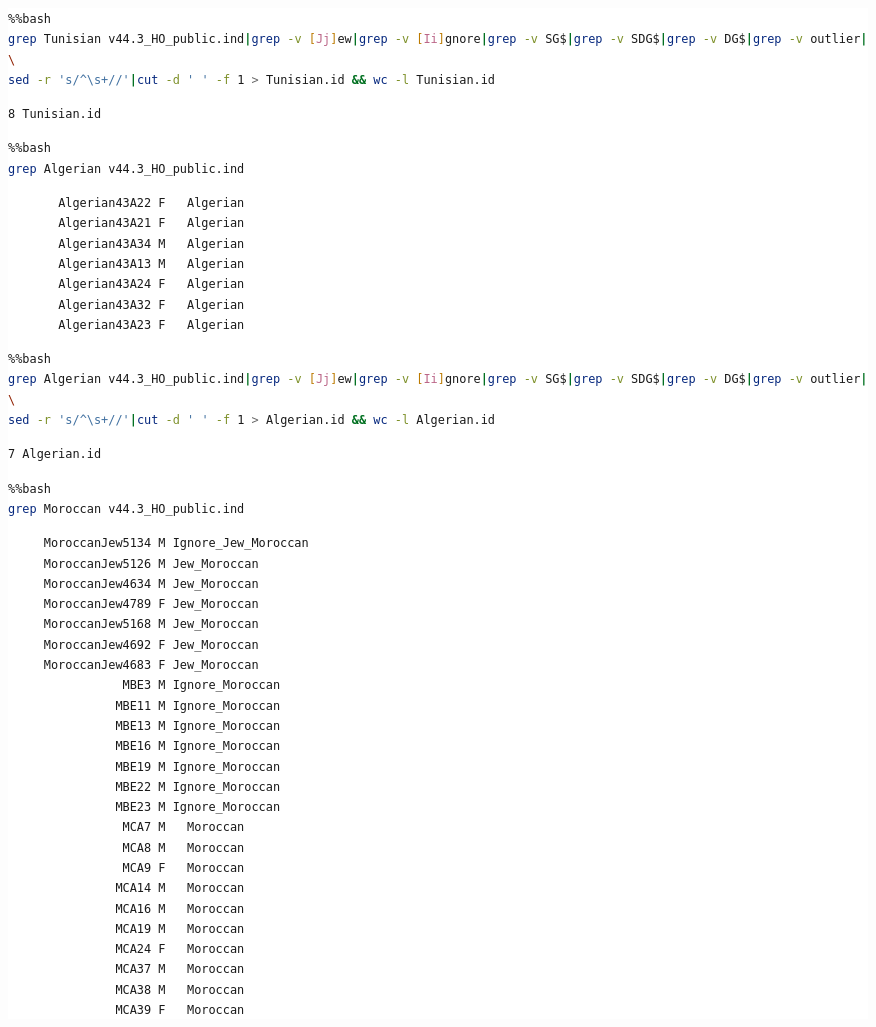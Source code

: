 

```bash
%%bash
grep Tunisian v44.3_HO_public.ind|grep -v [Jj]ew|grep -v [Ii]gnore|grep -v SG$|grep -v SDG$|grep -v DG$|grep -v outlier|\
sed -r 's/^\s+//'|cut -d ' ' -f 1 > Tunisian.id && wc -l Tunisian.id
```

    8 Tunisian.id



```bash
%%bash
grep Algerian v44.3_HO_public.ind
```

           Algerian43A22 F   Algerian
           Algerian43A21 F   Algerian
           Algerian43A34 M   Algerian
           Algerian43A13 M   Algerian
           Algerian43A24 F   Algerian
           Algerian43A32 F   Algerian
           Algerian43A23 F   Algerian



```bash
%%bash
grep Algerian v44.3_HO_public.ind|grep -v [Jj]ew|grep -v [Ii]gnore|grep -v SG$|grep -v SDG$|grep -v DG$|grep -v outlier|\
sed -r 's/^\s+//'|cut -d ' ' -f 1 > Algerian.id && wc -l Algerian.id
```

    7 Algerian.id



```bash
%%bash
grep Moroccan v44.3_HO_public.ind
```

         MoroccanJew5134 M Ignore_Jew_Moroccan
         MoroccanJew5126 M Jew_Moroccan
         MoroccanJew4634 M Jew_Moroccan
         MoroccanJew4789 F Jew_Moroccan
         MoroccanJew5168 M Jew_Moroccan
         MoroccanJew4692 F Jew_Moroccan
         MoroccanJew4683 F Jew_Moroccan
                    MBE3 M Ignore_Moroccan
                   MBE11 M Ignore_Moroccan
                   MBE13 M Ignore_Moroccan
                   MBE16 M Ignore_Moroccan
                   MBE19 M Ignore_Moroccan
                   MBE22 M Ignore_Moroccan
                   MBE23 M Ignore_Moroccan
                    MCA7 M   Moroccan
                    MCA8 M   Moroccan
                    MCA9 F   Moroccan
                   MCA14 M   Moroccan
                   MCA16 M   Moroccan
                   MCA19 M   Moroccan
                   MCA24 F   Moroccan
                   MCA37 M   Moroccan
                   MCA38 M   Moroccan
                   MCA39 F   Moroccan

